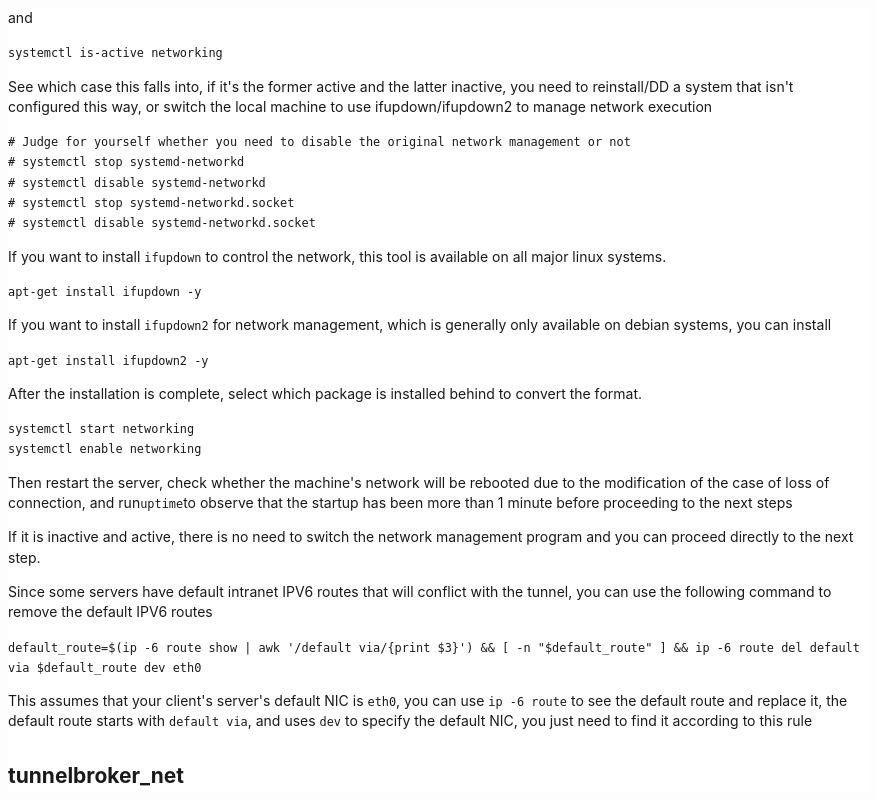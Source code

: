 and

```
systemctl is-active networking
```

See which case this falls into, if it's the former active and the latter inactive, you need to reinstall/DD a system that isn't configured this way, or switch the local machine to use ifupdown/ifupdown2 to manage network execution

```
# Judge for yourself whether you need to disable the original network management or not
# systemctl stop systemd-networkd
# systemctl disable systemd-networkd
# systemctl stop systemd-networkd.socket
# systemctl disable systemd-networkd.socket
```

If you want to install ```ifupdown``` to control the network, this tool is available on all major linux systems.

```
apt-get install ifupdown -y
```

If you want to install ```ifupdown2``` for network management, which is generally only available on debian systems, you can install

```
apt-get install ifupdown2 -y
```

After the installation is complete, select which package is installed behind to convert the format.

```
systemctl start networking
systemctl enable networking
```

Then restart the server, check whether the machine's network will be rebooted due to the modification of the case of loss of connection, and run```uptime```to observe that the startup has been more than 1 minute before proceeding to the next steps

If it is inactive and active, there is no need to switch the network management program and you can proceed directly to the next step.

Since some servers have default intranet IPV6 routes that will conflict with the tunnel, you can use the following command to remove the default IPV6 routes

```
default_route=$(ip -6 route show | awk '/default via/{print $3}') && [ -n "$default_route" ] && ip -6 route del default via $default_route dev eth0
```

This assumes that your client's server's default NIC is ```eth0```, you can use ```ip -6 route``` to see the default route and replace it, the default route starts with ```default via```, and uses ```dev``` to specify the default NIC, you just need to find it according to this rule

## tunnelbroker_net
